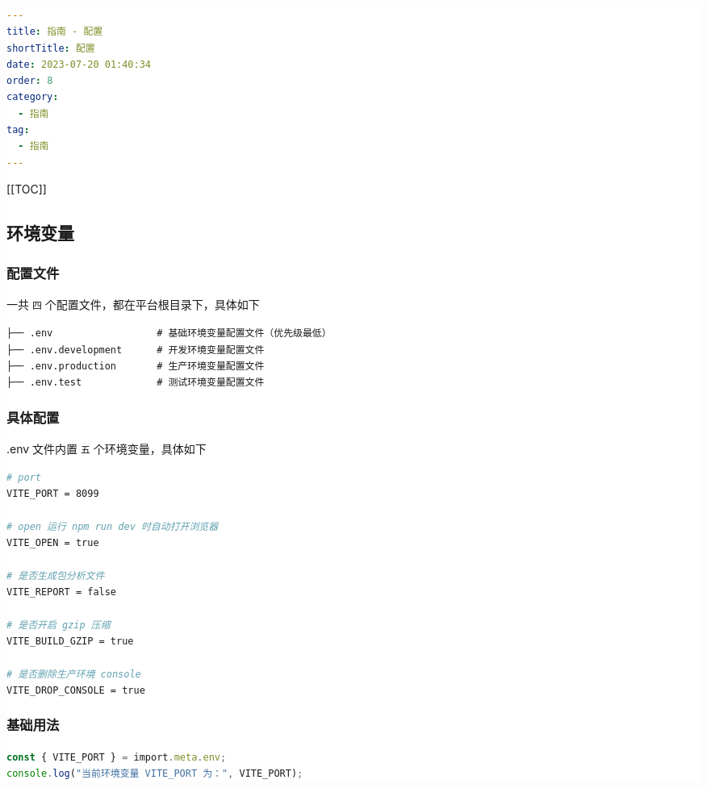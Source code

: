 ```yaml
---
title: 指南 - 配置
shortTitle: 配置
date: 2023-07-20 01:40:34
order: 8
category:
  - 指南
tag: 
  - 指南
---
```


[[TOC]]



## 环境变量

### 配置文件

一共 `四` 个配置文件，都在平台根目录下，具体如下

```text
├── .env                  # 基础环境变量配置文件（优先级最低）
├── .env.development      # 开发环境变量配置文件
├── .env.production       # 生产环境变量配置文件
├── .env.test             # 测试环境变量配置文件
```

### 具体配置

.env 文件内置 `五` 个环境变量，具体如下

```sh
# port
VITE_PORT = 8099

# open 运行 npm run dev 时自动打开浏览器
VITE_OPEN = true

# 是否生成包分析文件
VITE_REPORT = false

# 是否开启 gzip 压缩
VITE_BUILD_GZIP = true

# 是否删除生产环境 console
VITE_DROP_CONSOLE = true
```

### 基础用法

```ts
const { VITE_PORT } = import.meta.env;
console.log("当前环境变量 VITE_PORT 为：", VITE_PORT);
```
